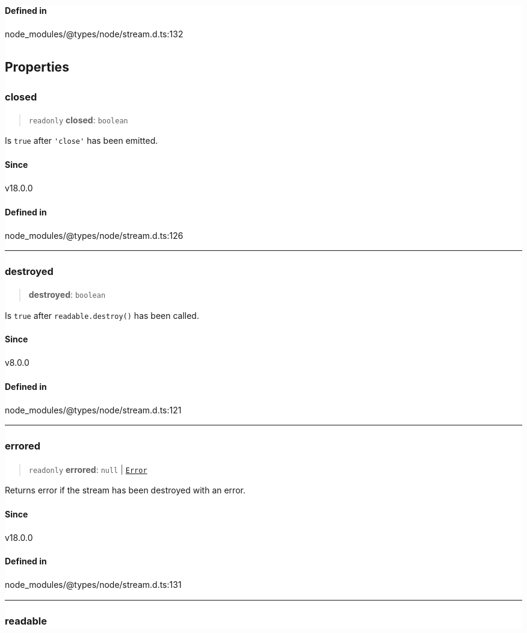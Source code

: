 #### Defined in

node\_modules/@types/node/stream.d.ts:132

## Properties

### closed

> `readonly` **closed**: `boolean`

Is `true` after `'close'` has been emitted.

#### Since

v18.0.0

#### Defined in

node\_modules/@types/node/stream.d.ts:126

***

### destroyed

> **destroyed**: `boolean`

Is `true` after `readable.destroy()` has been called.

#### Since

v8.0.0

#### Defined in

node\_modules/@types/node/stream.d.ts:121

***

### errored

> `readonly` **errored**: `null` \| [`Error`](../interfaces/Error.md)

Returns error if the stream has been destroyed with an error.

#### Since

v18.0.0

#### Defined in

node\_modules/@types/node/stream.d.ts:131

***

### readable
